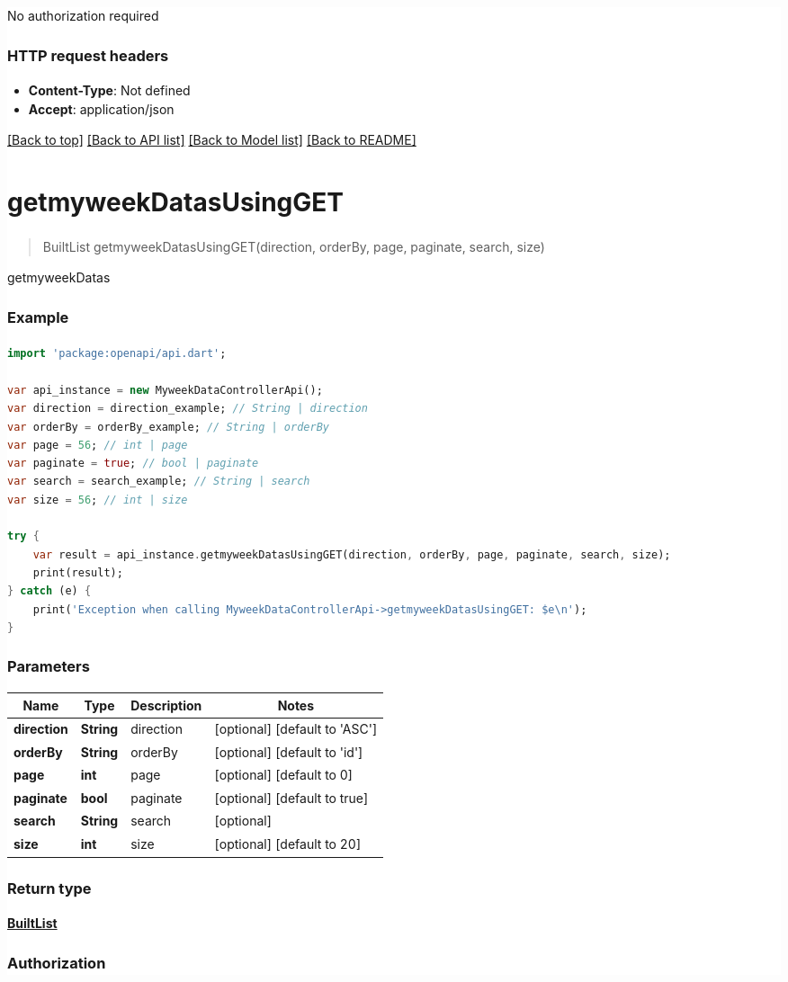 No authorization required

### HTTP request headers

 - **Content-Type**: Not defined
 - **Accept**: application/json

[[Back to top]](#) [[Back to API list]](../README.md#documentation-for-api-endpoints) [[Back to Model list]](../README.md#documentation-for-models) [[Back to README]](../README.md)

# **getmyweekDatasUsingGET**
> BuiltList<MyweekData> getmyweekDatasUsingGET(direction, orderBy, page, paginate, search, size)

getmyweekDatas

### Example 
```dart
import 'package:openapi/api.dart';

var api_instance = new MyweekDataControllerApi();
var direction = direction_example; // String | direction
var orderBy = orderBy_example; // String | orderBy
var page = 56; // int | page
var paginate = true; // bool | paginate
var search = search_example; // String | search
var size = 56; // int | size

try { 
    var result = api_instance.getmyweekDatasUsingGET(direction, orderBy, page, paginate, search, size);
    print(result);
} catch (e) {
    print('Exception when calling MyweekDataControllerApi->getmyweekDatasUsingGET: $e\n');
}
```

### Parameters

Name | Type | Description  | Notes
------------- | ------------- | ------------- | -------------
 **direction** | **String**| direction | [optional] [default to 'ASC']
 **orderBy** | **String**| orderBy | [optional] [default to 'id']
 **page** | **int**| page | [optional] [default to 0]
 **paginate** | **bool**| paginate | [optional] [default to true]
 **search** | **String**| search | [optional] 
 **size** | **int**| size | [optional] [default to 20]

### Return type

[**BuiltList<MyweekData>**](MyweekData.md)

### Authorization
